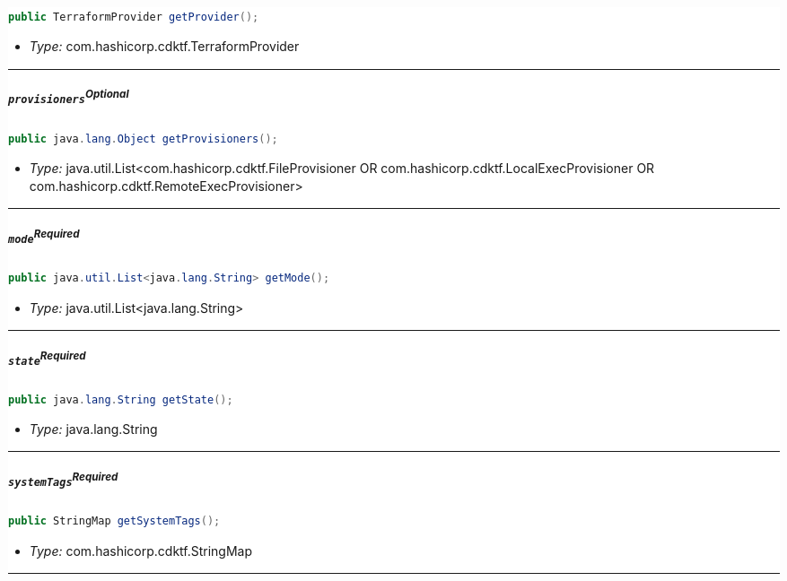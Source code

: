 ```java
public TerraformProvider getProvider();
```

- *Type:* com.hashicorp.cdktf.TerraformProvider

---

##### `provisioners`<sup>Optional</sup> <a name="provisioners" id="rhizo-co-terraform-provider-oci.securityAttributeSecurityAttributeNamespace.SecurityAttributeSecurityAttributeNamespace.property.provisioners"></a>

```java
public java.lang.Object getProvisioners();
```

- *Type:* java.util.List<com.hashicorp.cdktf.FileProvisioner OR com.hashicorp.cdktf.LocalExecProvisioner OR com.hashicorp.cdktf.RemoteExecProvisioner>

---

##### `mode`<sup>Required</sup> <a name="mode" id="rhizo-co-terraform-provider-oci.securityAttributeSecurityAttributeNamespace.SecurityAttributeSecurityAttributeNamespace.property.mode"></a>

```java
public java.util.List<java.lang.String> getMode();
```

- *Type:* java.util.List<java.lang.String>

---

##### `state`<sup>Required</sup> <a name="state" id="rhizo-co-terraform-provider-oci.securityAttributeSecurityAttributeNamespace.SecurityAttributeSecurityAttributeNamespace.property.state"></a>

```java
public java.lang.String getState();
```

- *Type:* java.lang.String

---

##### `systemTags`<sup>Required</sup> <a name="systemTags" id="rhizo-co-terraform-provider-oci.securityAttributeSecurityAttributeNamespace.SecurityAttributeSecurityAttributeNamespace.property.systemTags"></a>

```java
public StringMap getSystemTags();
```

- *Type:* com.hashicorp.cdktf.StringMap

---